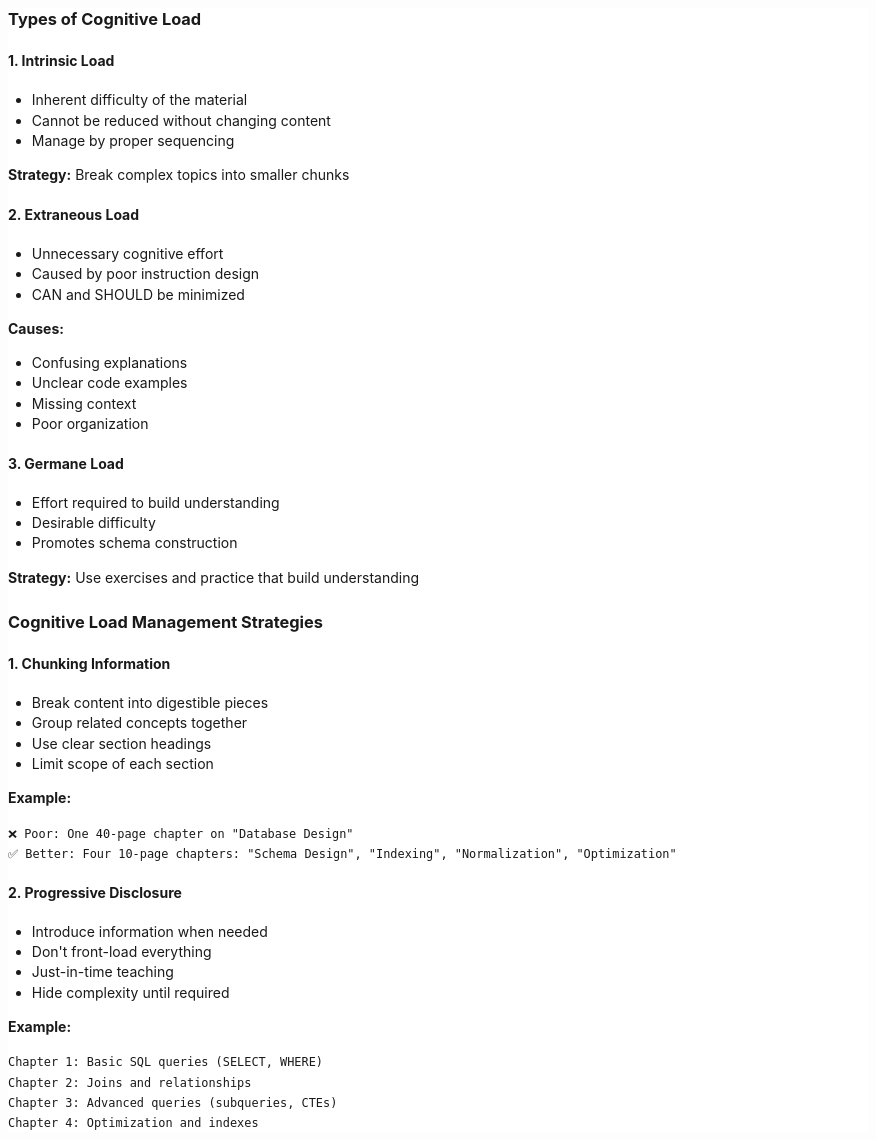 ### Types of Cognitive Load

#### 1. Intrinsic Load

- Inherent difficulty of the material
- Cannot be reduced without changing content
- Manage by proper sequencing

**Strategy:** Break complex topics into smaller chunks

#### 2. Extraneous Load

- Unnecessary cognitive effort
- Caused by poor instruction design
- CAN and SHOULD be minimized

**Causes:**

- Confusing explanations
- Unclear code examples
- Missing context
- Poor organization

#### 3. Germane Load

- Effort required to build understanding
- Desirable difficulty
- Promotes schema construction

**Strategy:** Use exercises and practice that build understanding

### Cognitive Load Management Strategies

#### 1. Chunking Information

- Break content into digestible pieces
- Group related concepts together
- Use clear section headings
- Limit scope of each section

**Example:**

```
❌ Poor: One 40-page chapter on "Database Design"
✅ Better: Four 10-page chapters: "Schema Design", "Indexing", "Normalization", "Optimization"
```

#### 2. Progressive Disclosure

- Introduce information when needed
- Don't front-load everything
- Just-in-time teaching
- Hide complexity until required

**Example:**

```
Chapter 1: Basic SQL queries (SELECT, WHERE)
Chapter 2: Joins and relationships
Chapter 3: Advanced queries (subqueries, CTEs)
Chapter 4: Optimization and indexes
```
